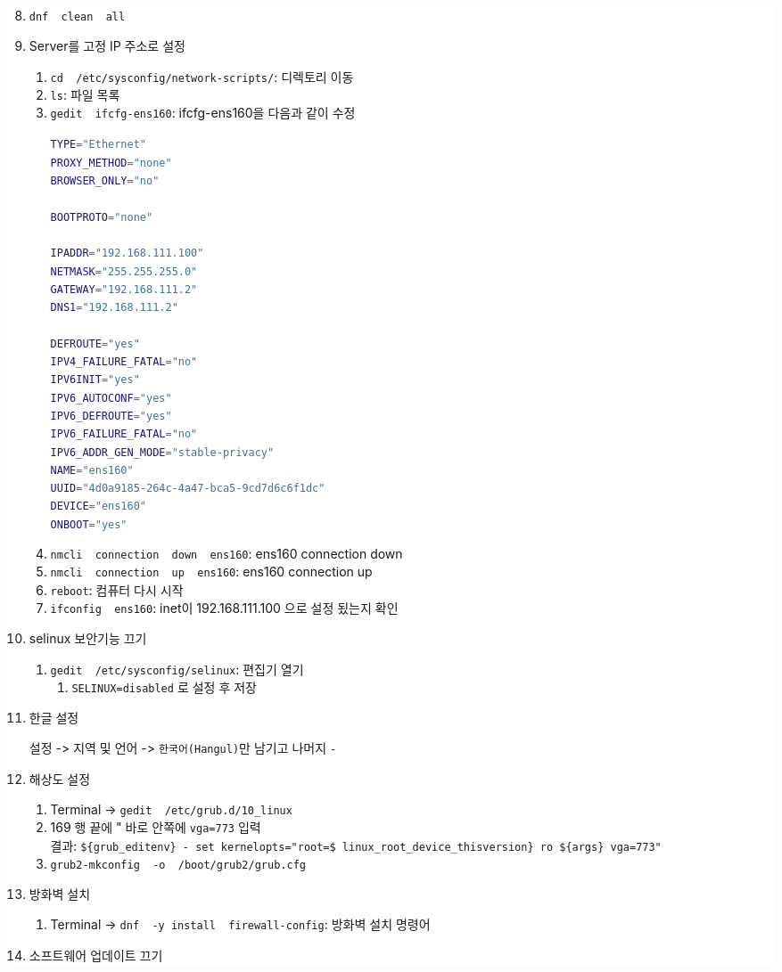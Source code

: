    8. `dnf  clean  all`

4. Server를 고정 IP 주소로 설정

   1. `cd  /etc/sysconfig/network-scripts/`: 디렉토리 이동
   2. `ls`: 파일 목록
   3. `gedit  ifcfg-ens160`: ifcfg-ens160을 다음과 같이 수정
      ```m
      TYPE="Ethernet"
      PROXY_METHOD="none"
      BROWSER_ONLY="no"
      
      BOOTPROTO="none"
      
      IPADDR="192.168.111.100"
      NETMASK="255.255.255.0"
      GATEWAY="192.168.111.2"
      DNS1="192.168.111.2"
      
      DEFROUTE="yes"
      IPV4_FAILURE_FATAL="no"
      IPV6INIT="yes"
      IPV6_AUTOCONF="yes"
      IPV6_DEFROUTE="yes"
      IPV6_FAILURE_FATAL="no"
      IPV6_ADDR_GEN_MODE="stable-privacy"
      NAME="ens160"
      UUID="4d0a9185-264c-4a47-bca5-9cd7d6c6f1dc"
      DEVICE="ens160"
      ONBOOT="yes"
      ```
   4. `nmcli  connection  down  ens160`: ens160 connection down
   5. `nmcli  connection  up  ens160`: ens160 connection up
   6. `reboot`: 컴퓨터 다시 시작
   7. `ifconfig  ens160`: inet이 192.168.111.100 으로 설정 됬는지 확인

6. selinux 보안기능 끄기

   1. `gedit  /etc/sysconfig/selinux`: 편집기 열기
      1. `SELINUX=disabled` 로 설정 후 저장

7. 한글 설정

   설정 -> 지역 및 언어 -> `한국어(Hangul)`만 남기고 나머지 `-`

8. 해상도 설정

   1. Terminal -> `gedit  /etc/grub.d/10_linux`
   2. 169 행 끝에 " 바로 안쪽에 `vga=773` 입력  
      결과: `${grub_editenv} - set kernelopts="root=$ linux_root_device_thisversion} ro ${args} vga=773"`
   3. `grub2-mkconfig  -o  /boot/grub2/grub.cfg`

9. 방화벽 설치

   1. Terminal -> `dnf  -y install  firewall-config`: 방화벽 설치 명령어

10. 소프트웨어 업데이트 끄기
